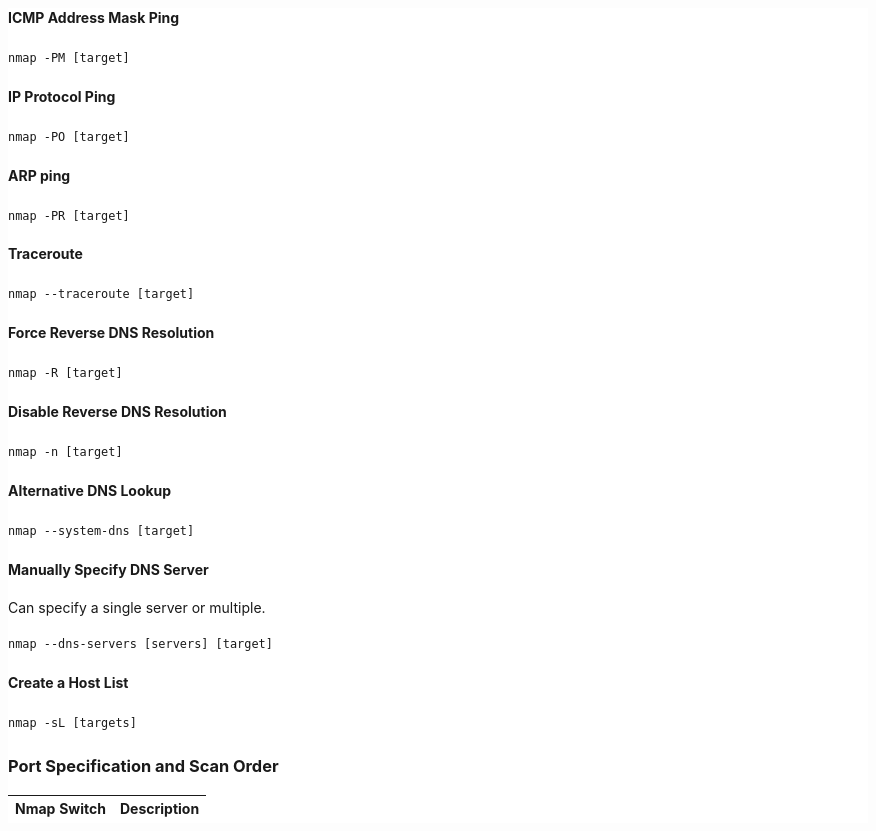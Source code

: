 #### ICMP Address Mask Ping

```text
nmap -PM [target]
```

#### IP Protocol Ping

```text
nmap -PO [target]
```

#### ARP ping

```text
nmap -PR [target]
```

#### Traceroute

```text
nmap --traceroute [target]
```

#### Force Reverse DNS Resolution

```text
nmap -R [target]
```

#### Disable Reverse DNS Resolution

```text
nmap -n [target]
```

#### Alternative DNS Lookup

```text
nmap --system-dns [target]
```

#### Manually Specify DNS Server

Can specify a single server or multiple.

```text
nmap --dns-servers [servers] [target]
```

#### Create a Host List

```text
nmap -sL [targets]
```

### Port Specification and Scan Order

| Nmap Switch | Description |
| :--- | :--- |
